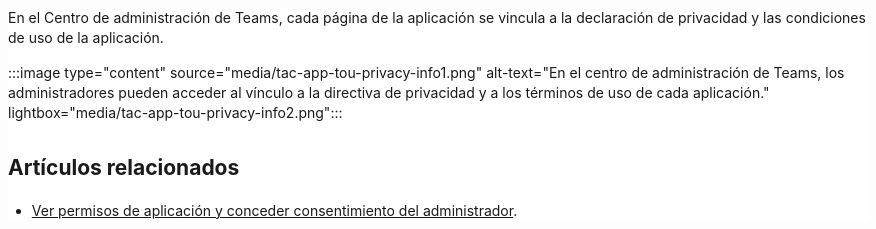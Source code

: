 En el Centro de administración de Teams, cada página de la aplicación se vincula a la declaración de privacidad y las condiciones de uso de la aplicación.

:::image type="content" source="media/tac-app-tou-privacy-info1.png" alt-text="En el centro de administración de Teams, los administradores pueden acceder al vínculo a la directiva de privacidad y a los términos de uso de cada aplicación." lightbox="media/tac-app-tou-privacy-info2.png":::

## <a name="related-articles"></a>Artículos relacionados

* [Ver permisos de aplicación y conceder consentimiento del administrador](app-permissions-admin-center.md).
